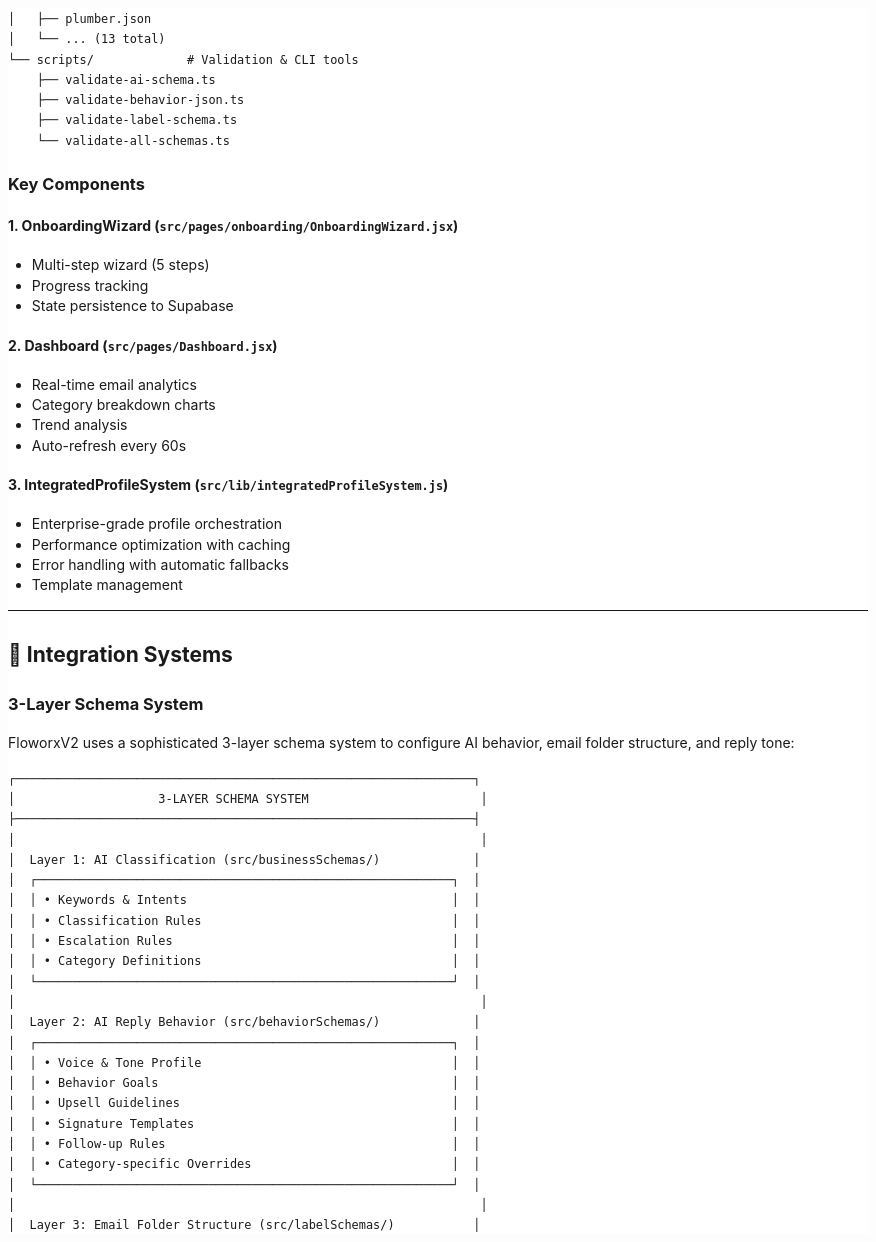 ```
│   ├── plumber.json
│   └── ... (13 total)
└── scripts/             # Validation & CLI tools
    ├── validate-ai-schema.ts
    ├── validate-behavior-json.ts
    ├── validate-label-schema.ts
    └── validate-all-schemas.ts
```

### Key Components

#### 1. **OnboardingWizard** (`src/pages/onboarding/OnboardingWizard.jsx`)
- Multi-step wizard (5 steps)
- Progress tracking
- State persistence to Supabase

#### 2. **Dashboard** (`src/pages/Dashboard.jsx`)
- Real-time email analytics
- Category breakdown charts
- Trend analysis
- Auto-refresh every 60s

#### 3. **IntegratedProfileSystem** (`src/lib/integratedProfileSystem.js`)
- Enterprise-grade profile orchestration
- Performance optimization with caching
- Error handling with automatic fallbacks
- Template management

---

## 🔗 Integration Systems

### 3-Layer Schema System

FloworxV2 uses a sophisticated 3-layer schema system to configure AI behavior, email folder structure, and reply tone:

```
┌────────────────────────────────────────────────────────────────┐
│                    3-LAYER SCHEMA SYSTEM                        │
├────────────────────────────────────────────────────────────────┤
│                                                                 │
│  Layer 1: AI Classification (src/businessSchemas/)             │
│  ┌──────────────────────────────────────────────────────────┐  │
│  │ • Keywords & Intents                                     │  │
│  │ • Classification Rules                                   │  │
│  │ • Escalation Rules                                       │  │
│  │ • Category Definitions                                   │  │
│  └──────────────────────────────────────────────────────────┘  │
│                                                                 │
│  Layer 2: AI Reply Behavior (src/behaviorSchemas/)             │
│  ┌──────────────────────────────────────────────────────────┐  │
│  │ • Voice & Tone Profile                                   │  │
│  │ • Behavior Goals                                         │  │
│  │ • Upsell Guidelines                                      │  │
│  │ • Signature Templates                                    │  │
│  │ • Follow-up Rules                                        │  │
│  │ • Category-specific Overrides                            │  │
│  └──────────────────────────────────────────────────────────┘  │
│                                                                 │
│  Layer 3: Email Folder Structure (src/labelSchemas/)           │
```